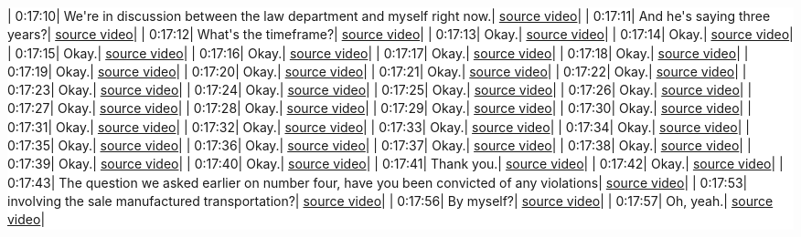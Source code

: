 | 0:17:10| We're in discussion between the law department and myself right now.| [source video](https://archive.org/details/CoCom170123?start=1030)|
| 0:17:11| And he's saying three years?| [source video](https://archive.org/details/CoCom170123?start=1031)|
| 0:17:12| What's the timeframe?| [source video](https://archive.org/details/CoCom170123?start=1032)|
| 0:17:13| Okay.| [source video](https://archive.org/details/CoCom170123?start=1033)|
| 0:17:14| Okay.| [source video](https://archive.org/details/CoCom170123?start=1034)|
| 0:17:15| Okay.| [source video](https://archive.org/details/CoCom170123?start=1035)|
| 0:17:16| Okay.| [source video](https://archive.org/details/CoCom170123?start=1036)|
| 0:17:17| Okay.| [source video](https://archive.org/details/CoCom170123?start=1037)|
| 0:17:18| Okay.| [source video](https://archive.org/details/CoCom170123?start=1038)|
| 0:17:19| Okay.| [source video](https://archive.org/details/CoCom170123?start=1039)|
| 0:17:20| Okay.| [source video](https://archive.org/details/CoCom170123?start=1040)|
| 0:17:21| Okay.| [source video](https://archive.org/details/CoCom170123?start=1041)|
| 0:17:22| Okay.| [source video](https://archive.org/details/CoCom170123?start=1042)|
| 0:17:23| Okay.| [source video](https://archive.org/details/CoCom170123?start=1043)|
| 0:17:24| Okay.| [source video](https://archive.org/details/CoCom170123?start=1044)|
| 0:17:25| Okay.| [source video](https://archive.org/details/CoCom170123?start=1045)|
| 0:17:26| Okay.| [source video](https://archive.org/details/CoCom170123?start=1046)|
| 0:17:27| Okay.| [source video](https://archive.org/details/CoCom170123?start=1047)|
| 0:17:28| Okay.| [source video](https://archive.org/details/CoCom170123?start=1048)|
| 0:17:29| Okay.| [source video](https://archive.org/details/CoCom170123?start=1049)|
| 0:17:30| Okay.| [source video](https://archive.org/details/CoCom170123?start=1050)|
| 0:17:31| Okay.| [source video](https://archive.org/details/CoCom170123?start=1051)|
| 0:17:32| Okay.| [source video](https://archive.org/details/CoCom170123?start=1052)|
| 0:17:33| Okay.| [source video](https://archive.org/details/CoCom170123?start=1053)|
| 0:17:34| Okay.| [source video](https://archive.org/details/CoCom170123?start=1054)|
| 0:17:35| Okay.| [source video](https://archive.org/details/CoCom170123?start=1055)|
| 0:17:36| Okay.| [source video](https://archive.org/details/CoCom170123?start=1056)|
| 0:17:37| Okay.| [source video](https://archive.org/details/CoCom170123?start=1057)|
| 0:17:38| Okay.| [source video](https://archive.org/details/CoCom170123?start=1058)|
| 0:17:39| Okay.| [source video](https://archive.org/details/CoCom170123?start=1059)|
| 0:17:40| Okay.| [source video](https://archive.org/details/CoCom170123?start=1060)|
| 0:17:41| Thank you.| [source video](https://archive.org/details/CoCom170123?start=1061)|
| 0:17:42| Okay.| [source video](https://archive.org/details/CoCom170123?start=1062)|
| 0:17:43| The question we asked earlier on number four, have you been convicted of any violations| [source video](https://archive.org/details/CoCom170123?start=1063)|
| 0:17:53| involving the sale manufactured transportation?| [source video](https://archive.org/details/CoCom170123?start=1073)|
| 0:17:56| By myself?| [source video](https://archive.org/details/CoCom170123?start=1076)|
| 0:17:57| Oh, yeah.| [source video](https://archive.org/details/CoCom170123?start=1077)|